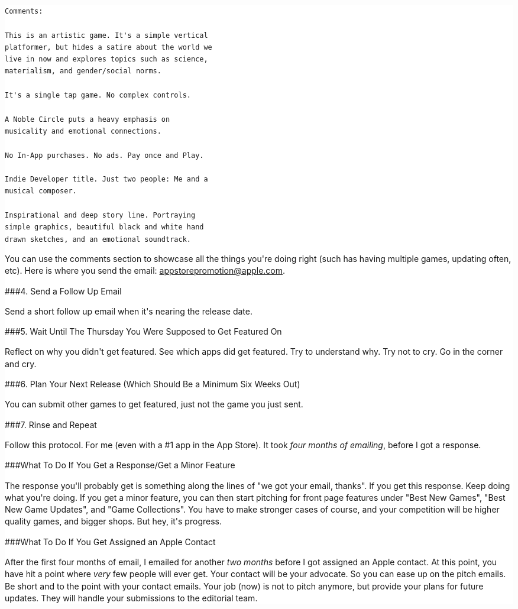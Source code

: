     Comments:

    This is an artistic game. It's a simple vertical
    platformer, but hides a satire about the world we
    live in now and explores topics such as science,
    materialism, and gender/social norms.

    It's a single tap game. No complex controls.

    A Noble Circle puts a heavy emphasis on
    musicality and emotional connections.

    No In-App purchases. No ads. Pay once and Play.

    Indie Developer title. Just two people: Me and a
    musical composer.

    Inspirational and deep story line. Portraying
    simple graphics, beautiful black and white hand
    drawn sketches, and an emotional soundtrack.

You can use the comments section to showcase all the things you're doing right (such has having multiple games,
updating often, etc). Here is where you send the email: appstorepromotion@apple.com.

###4. Send a Follow Up Email

Send a short follow up email when it's nearing the release date.

###5. Wait Until The Thursday You Were Supposed to Get Featured On

Reflect on why you didn't get featured. See which apps did get featured. Try to understand why.
Try not to cry. Go in the corner and cry.

###6. Plan Your Next Release (Which Should Be a Minimum Six Weeks Out)

You can submit other games to get featured, just not the game you just sent.

###7. Rinse and Repeat

Follow this protocol. For me (even with a #1 app in the App Store). It took _four months of emailing_,
before I got a response.

###What To Do If You Get a Response/Get a Minor Feature

The response you'll probably get is something along the lines of "we got your email, thanks". If
you get this response. Keep doing what you're doing. If you get a minor feature, you can
then start pitching for front page features under "Best New Games", "Best New Game Updates", and
"Game Collections". You have to make stronger cases of course, and your competition will be
higher quality games, and bigger shops. But hey, it's progress.

###What To Do If You Get Assigned an Apple Contact

After the first four months of email, I emailed for another _two months_ before I got assigned an
Apple contact. At this point, you have hit a point where _very_ few people will ever get. Your contact
will be your advocate. So you can ease up on the pitch emails. Be short and to the point with your
contact emails. Your job (now) is not to pitch anymore, but provide your plans for future updates.
They will handle your submissions to the editorial team.
